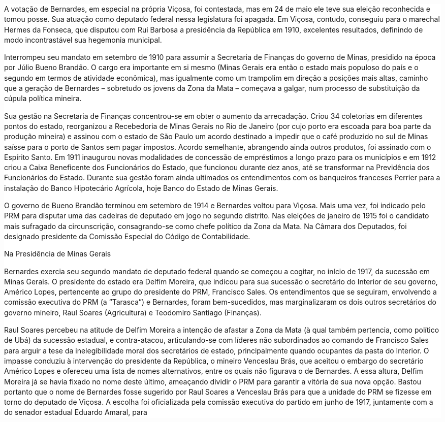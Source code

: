 A votação de Bernardes, em especial na própria Viçosa, foi contestada,
mas em 24 de maio ele teve sua eleição reconhecida e tomou posse. Sua
atuação como deputado federal nessa legislatura foi apagada. Em Viçosa,
contudo, conseguiu para o marechal Hermes da Fonseca, que disputou com
Rui Barbosa a presidência da República em 1910, excelentes resultados,
definindo de modo incontrastável sua hegemonia municipal.

Interrompeu seu mandato em setembro de 1910 para assumir a Secretaria de
Finanças do governo de Minas, presidido na época por Júlio Bueno
Brandão. O cargo era importante em si mesmo (Minas Gerais era então o
estado mais populoso do país e o segundo em termos de atividade
econômica), mas igualmente como um trampolim em direção a posições mais
altas, caminho que a geração de Bernardes – sobretudo os jovens da Zona
da Mata – começava a galgar, num processo de substituição da cúpula
política mineira.

Sua gestão na Secretaria de Finanças concentrou-se em obter o aumento da
arrecadação. Criou 34 coletorias em diferentes pontos do estado,
reorganizou a Recebedoria de Minas Gerais no Rio de Janeiro (por cujo
porto era escoada para boa parte da produção mineira) e assinou com o
estado de São Paulo um acordo destinado a impedir que o café produzido
no sul de Minas saísse para o porto de Santos sem pagar impostos. Acordo
semelhante, abrangendo ainda outros produtos, foi assinado com o
Espírito Santo. Em 1911 inaugurou novas modalidades de concessão de
empréstimos a longo prazo para os municípios e em 1912 criou a Caixa
Beneficente dos Funcionários do Estado, que funcionou durante dez anos,
até se transformar na Previdência dos Funcionários do Estado. Durante
sua gestão foram ainda ultimados os entendimentos com os banqueiros
franceses Perrier para a instalação do Banco Hipotecário Agrícola, hoje
Banco do Estado de Minas Gerais.

O governo de Bueno Brandão terminou em setembro de 1914 e Bernardes
voltou para Viçosa. Mais uma vez, foi indicado pelo PRM para disputar
uma das cadeiras de deputado em jogo no segundo distrito. Nas eleições
de janeiro de 1915 foi o candidato mais sufragado da circunscrição,
consagrando-se como chefe político da Zona da Mata. Na Câmara dos
Deputados, foi designado presidente da Comissão Especial do Código de
Contabilidade.

Na Presidência de Minas Gerais

Bernardes exercia seu segundo mandato de deputado federal quando se
começou a cogitar, no início de 1917, da sucessão em Minas Gerais. O
presidente do estado era Delfim Moreira, que indicou para sua sucessão o
secretário do Interior de seu governo, Américo Lopes, pertencente ao
grupo do presidente do PRM, Francisco Sales. Os entendimentos que se
seguiram, envolvendo a comissão executiva do PRM (a “Tarasca”) e
Bernardes, foram bem-sucedidos, mas marginalizaram os dois outros
secretários do governo mineiro, Raul Soares (Agricultura) e Teodomiro
Santiago (Finanças).

Raul Soares percebeu na atitude de Delfim Moreira a intenção de afastar
a Zona da Mata (à qual também pertencia, como político de Ubá) da
sucessão estadual, e contra-atacou, articulando-se com líderes não
subordinados ao comando de Francisco Sales para arguir a tese da
inelegibilidade moral dos secretários de estado, principalmente quando
ocupantes da pasta do Interior. O impasse conduziu à intervenção do
presidente da República, o mineiro Venceslau Brás, que aceitou o embargo
do secretário Américo Lopes e ofereceu uma lista de nomes alternativos,
entre os quais não figurava o de Bernardes. A essa altura, Delfim
Moreira já se havia fixado no nome deste último, ameaçando dividir o PRM
para garantir a vitória de sua nova opção. Bastou portanto que o nome de
Bernardes fosse sugerido por Raul Soares a Venceslau Brás para que a
unidade do PRM se fizesse em torno do deputado de Viçosa. A escolha foi
oficializada pela comissão executiva do partido em junho de 1917,
juntamente com a do senador estadual Eduardo Amaral, para